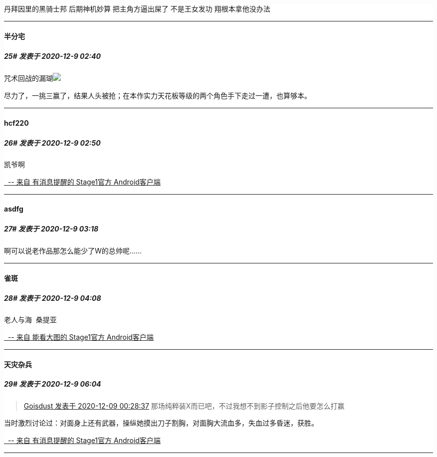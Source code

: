 
丹拜因里的黑骑士邦 后期神机妙算 把主角方逼出屎了 不是王女发功 翔根本拿他没办法


-----

####  半分宅  
##### 25#       发表于 2020-12-9 02:40


咒术回战的漏瑚<img src="https://static.saraba1st.com/image/smiley/face2017/050.png" referrerpolicy="no-referrer">

尽力了，一挑三赢了，结果人头被抢；在本作实力天花板等级的两个角色手下走过一遭，也算够本。


-----

####  hcf220  
##### 26#       发表于 2020-12-9 02:50


凯爷啊

[  -- 来自 有消息提醒的 Stage1官方 Android客户端](https://www.coolapk.com/apk/140634)


-----

####  asdfg  
##### 27#       发表于 2020-12-9 03:18


啊可以说老作品那怎么能少了W的总帅呢……


-----

####  雀斑  
##### 28#       发表于 2020-12-9 04:08


老人与海  桑提亚

[  -- 来自 能看大图的 Stage1官方 Android客户端](https://www.coolapk.com/apk/140634)


-----

####  天灾杂兵  
##### 29#       发表于 2020-12-9 06:04


<blockquote><a href="httphttps://bbs.saraba1st.com/2b/forum.php?mod=redirect&amp;goto=findpost&amp;pid=49655713&amp;ptid=1976450" target="_blank">Goisdust 发表于 2020-12-09 00:28:37</a>
那场纯粹装X而已吧，不过我想不到影子控制之后他要怎么打赢</blockquote>当时激烈讨论过：对面身上还有武器，操纵她摸出刀子割胸，对面胸大流血多，失血过多昏迷，获胜。

[  -- 来自 有消息提醒的 Stage1官方 Android客户端](https://www.coolapk.com/apk/140634)


-----
